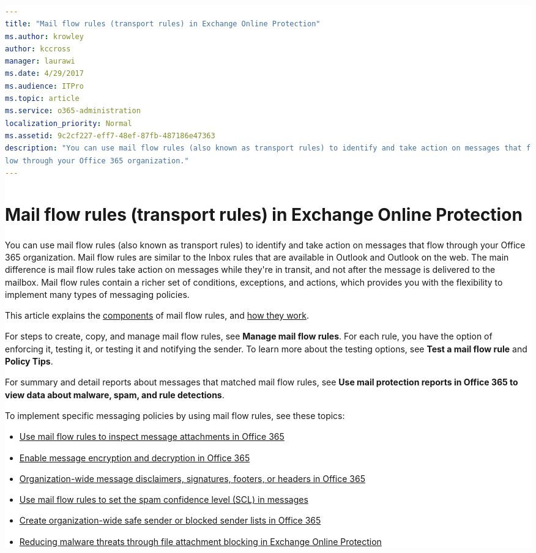 ```yaml
---
title: "Mail flow rules (transport rules) in Exchange Online Protection"
ms.author: krowley
author: kccross
manager: laurawi
ms.date: 4/29/2017
ms.audience: ITPro
ms.topic: article
ms.service: o365-administration
localization_priority: Normal
ms.assetid: 9c2cf227-eff7-48ef-87fb-487186e47363
description: "You can use mail flow rules (also known as transport rules) to identify and take action on messages that flow through your Office 365 organization."
---
```


# Mail flow rules (transport rules) in Exchange Online Protection

You can use mail flow rules (also known as transport rules) to identify and take action on messages that flow through your Office 365 organization. Mail flow rules are similar to the Inbox rules that are available in Outlook and Outlook on the web. The main difference is mail flow rules take action on messages while they're in transit, and not after the message is delivered to the mailbox. Mail flow rules contain a richer set of conditions, exceptions, and actions, which provides you with the flexibility to implement many types of messaging policies.
  
This article explains the [components](#components.md) of mail flow rules, and [how they work](#HowApplied.md).
  
For steps to create, copy, and manage mail flow rules, see **Manage mail flow rules**. For each rule, you have the option of enforcing it, testing it, or testing it and notifying the sender. To learn more about the testing options, see **Test a mail flow rule** and **Policy Tips**.
  
For summary and detail reports about messages that matched mail flow rules, see **Use mail protection reports in Office 365 to view data about malware, spam, and rule detections**.
  
To implement specific messaging policies by using mail flow rules, see these topics:
  
- [Use mail flow rules to inspect message attachments in Office 365](http://technet.microsoft.com/library/874d1c78-a8ec-4938-b388-d3208c2fa971.aspx)
    
- [Enable message encryption and decryption in Office 365](../enable-message-encryption-and-decryption-in-office-365.md)
    
- [Organization-wide message disclaimers, signatures, footers, or headers in Office 365](http://technet.microsoft.com/library/29ac61c2-77f1-4071-b14e-8cc64e3e76ba.aspx)
    
- [Use mail flow rules to set the spam confidence level (SCL) in messages](../use-mail-flow-rules-to-set-the-spam-confidence-level-scl-in-messages.md)
    
- [Create organization-wide safe sender or blocked sender lists in Office 365](../create-organization-wide-safe-sender-or-blocked-sender-lists-in-office-365.md)
    
- [Reducing malware threats through file attachment blocking in Exchange Online Protection](reducing-malware-threats-through-file-attachment-blocking-in-exchange-online-pro.md)
    